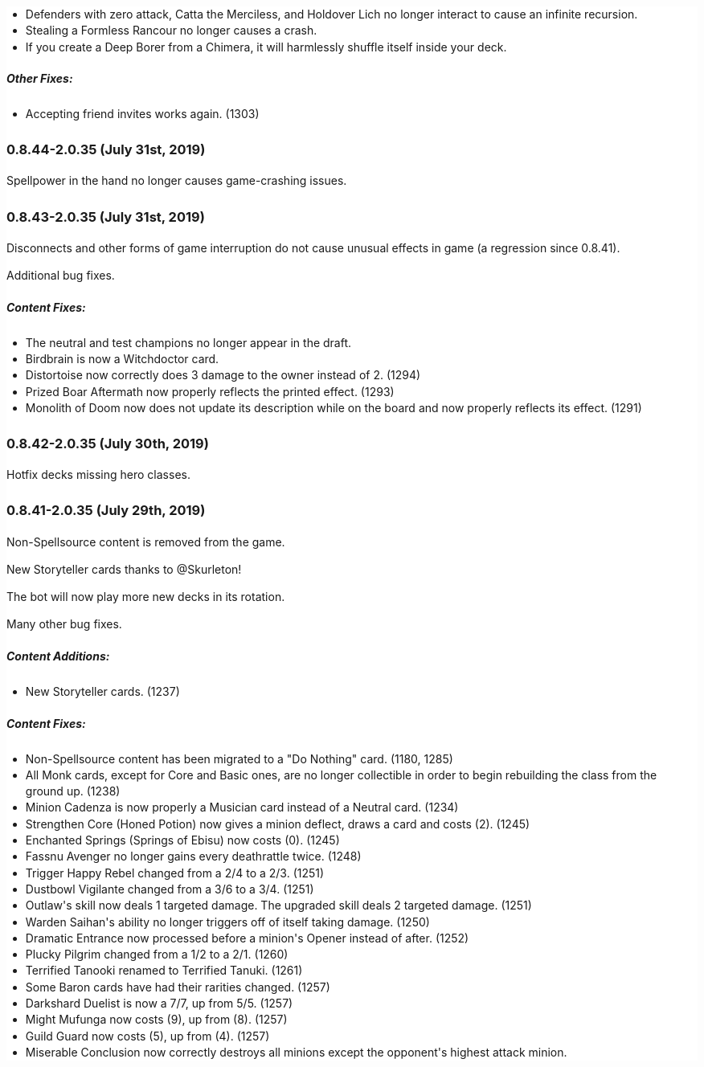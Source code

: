  - Defenders with zero attack, Catta the Merciless, and Holdover Lich no longer interact to cause an infinite recursion.
 - Stealing a Formless Rancour no longer causes a crash.
 - If you create a Deep Borer from a Chimera, it will harmlessly shuffle itself inside your deck.

##### Other Fixes:

 - Accepting friend invites works again. (1303)

### 0.8.44-2.0.35 (July 31st, 2019)

Spellpower in the hand no longer causes game-crashing issues.

### 0.8.43-2.0.35 (July 31st, 2019)

Disconnects and other forms of game interruption do not cause unusual effects in game (a regression since 0.8.41).

Additional bug fixes.

##### Content Fixes:

 - The neutral and test champions no longer appear in the draft.
 - Birdbrain is now a Witchdoctor card.
 - Distortoise now correctly does 3 damage to the owner instead of 2. (1294)
 - Prized Boar Aftermath now properly reflects the printed effect. (1293) 
 - Monolith of Doom now does not update its description while on the board and now properly reflects its effect. (1291)

### 0.8.42-2.0.35 (July 30th, 2019)

Hotfix decks missing hero classes.

### 0.8.41-2.0.35 (July 29th, 2019)

Non-Spellsource content is removed from the game.

New Storyteller cards thanks to @Skurleton!

The bot will now play more new decks in its rotation.

Many other bug fixes.

##### Content Additions:

 - New Storyteller cards. (1237)

##### Content Fixes:

 - Non-Spellsource content has been migrated to a "Do Nothing" card. (1180, 1285)
 - All Monk cards, except for Core and Basic ones, are no longer collectible in order to begin rebuilding the class from the ground up. (1238)
 - Minion Cadenza is now properly a Musician card instead of a Neutral card. (1234)
 - Strengthen Core (Honed Potion) now gives a minion deflect, draws a card and costs (2). (1245)
 - Enchanted Springs (Springs of Ebisu) now costs (0). (1245)
 - Fassnu Avenger no longer gains every deathrattle twice. (1248)
 - Trigger Happy Rebel changed from a 2/4 to a 2/3. (1251)
 - Dustbowl Vigilante changed from a 3/6 to a 3/4. (1251)
 - Outlaw's skill now deals 1 targeted damage. The upgraded skill deals 2 targeted damage. (1251)
 - Warden Saihan's ability no longer triggers off of itself taking damage. (1250)
 - Dramatic Entrance now processed before a minion's Opener instead of after. (1252)
 - Plucky Pilgrim changed from a 1/2 to a 2/1. (1260)
 - Terrified Tanooki renamed to Terrified Tanuki. (1261)
 - Some Baron cards have had their rarities changed. (1257)
 - Darkshard Duelist is now a 7/7, up from 5/5. (1257)
 - Might Mufunga now costs (9), up from (8). (1257)
 - Guild Guard now costs (5), up from (4). (1257)
 - Miserable Conclusion now correctly destroys all minions except the opponent's highest attack minion.